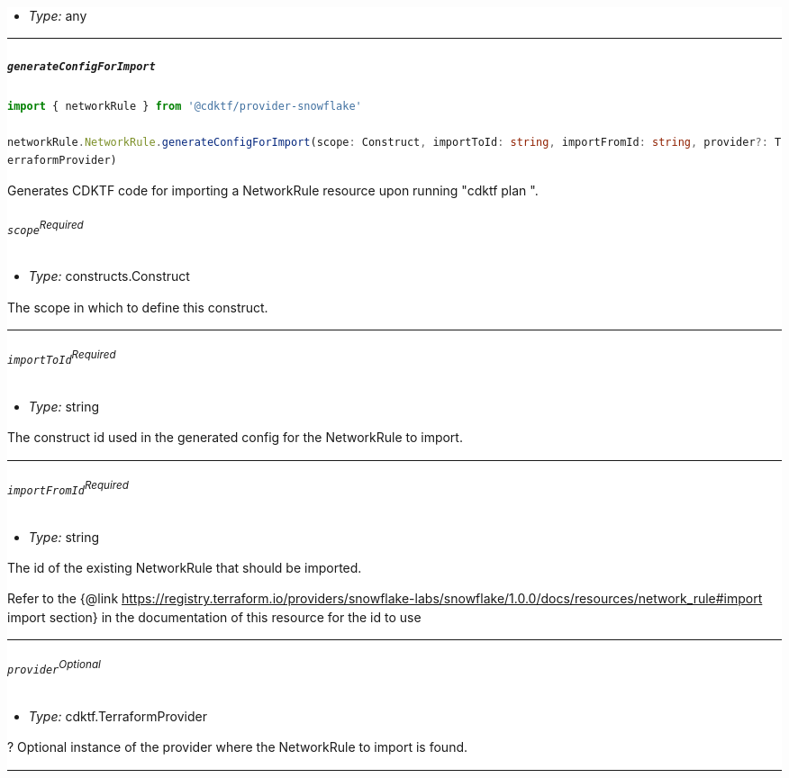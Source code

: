 - *Type:* any

---

##### `generateConfigForImport` <a name="generateConfigForImport" id="@cdktf/provider-snowflake.networkRule.NetworkRule.generateConfigForImport"></a>

```typescript
import { networkRule } from '@cdktf/provider-snowflake'

networkRule.NetworkRule.generateConfigForImport(scope: Construct, importToId: string, importFromId: string, provider?: TerraformProvider)
```

Generates CDKTF code for importing a NetworkRule resource upon running "cdktf plan <stack-name>".

###### `scope`<sup>Required</sup> <a name="scope" id="@cdktf/provider-snowflake.networkRule.NetworkRule.generateConfigForImport.parameter.scope"></a>

- *Type:* constructs.Construct

The scope in which to define this construct.

---

###### `importToId`<sup>Required</sup> <a name="importToId" id="@cdktf/provider-snowflake.networkRule.NetworkRule.generateConfigForImport.parameter.importToId"></a>

- *Type:* string

The construct id used in the generated config for the NetworkRule to import.

---

###### `importFromId`<sup>Required</sup> <a name="importFromId" id="@cdktf/provider-snowflake.networkRule.NetworkRule.generateConfigForImport.parameter.importFromId"></a>

- *Type:* string

The id of the existing NetworkRule that should be imported.

Refer to the {@link https://registry.terraform.io/providers/snowflake-labs/snowflake/1.0.0/docs/resources/network_rule#import import section} in the documentation of this resource for the id to use

---

###### `provider`<sup>Optional</sup> <a name="provider" id="@cdktf/provider-snowflake.networkRule.NetworkRule.generateConfigForImport.parameter.provider"></a>

- *Type:* cdktf.TerraformProvider

? Optional instance of the provider where the NetworkRule to import is found.

---
